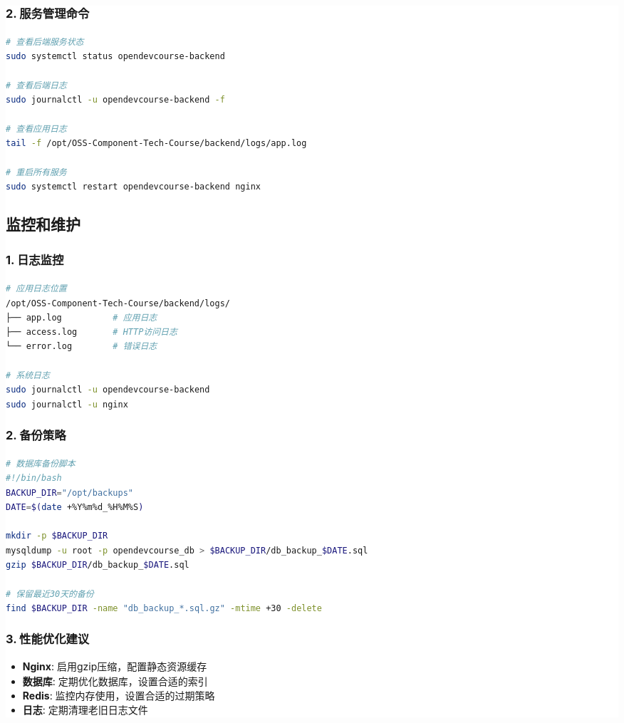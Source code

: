 ### 2. 服务管理命令
```bash
# 查看后端服务状态
sudo systemctl status opendevcourse-backend

# 查看后端日志
sudo journalctl -u opendevcourse-backend -f

# 查看应用日志
tail -f /opt/OSS-Component-Tech-Course/backend/logs/app.log

# 重启所有服务
sudo systemctl restart opendevcourse-backend nginx
```

## 监控和维护

### 1. 日志监控
```bash
# 应用日志位置
/opt/OSS-Component-Tech-Course/backend/logs/
├── app.log          # 应用日志
├── access.log       # HTTP访问日志  
└── error.log        # 错误日志

# 系统日志
sudo journalctl -u opendevcourse-backend
sudo journalctl -u nginx
```

### 2. 备份策略
```bash
# 数据库备份脚本
#!/bin/bash
BACKUP_DIR="/opt/backups"
DATE=$(date +%Y%m%d_%H%M%S)

mkdir -p $BACKUP_DIR
mysqldump -u root -p opendevcourse_db > $BACKUP_DIR/db_backup_$DATE.sql
gzip $BACKUP_DIR/db_backup_$DATE.sql

# 保留最近30天的备份
find $BACKUP_DIR -name "db_backup_*.sql.gz" -mtime +30 -delete
```

### 3. 性能优化建议
- **Nginx**: 启用gzip压缩，配置静态资源缓存
- **数据库**: 定期优化数据库，设置合适的索引
- **Redis**: 监控内存使用，设置合适的过期策略
- **日志**: 定期清理老旧日志文件
